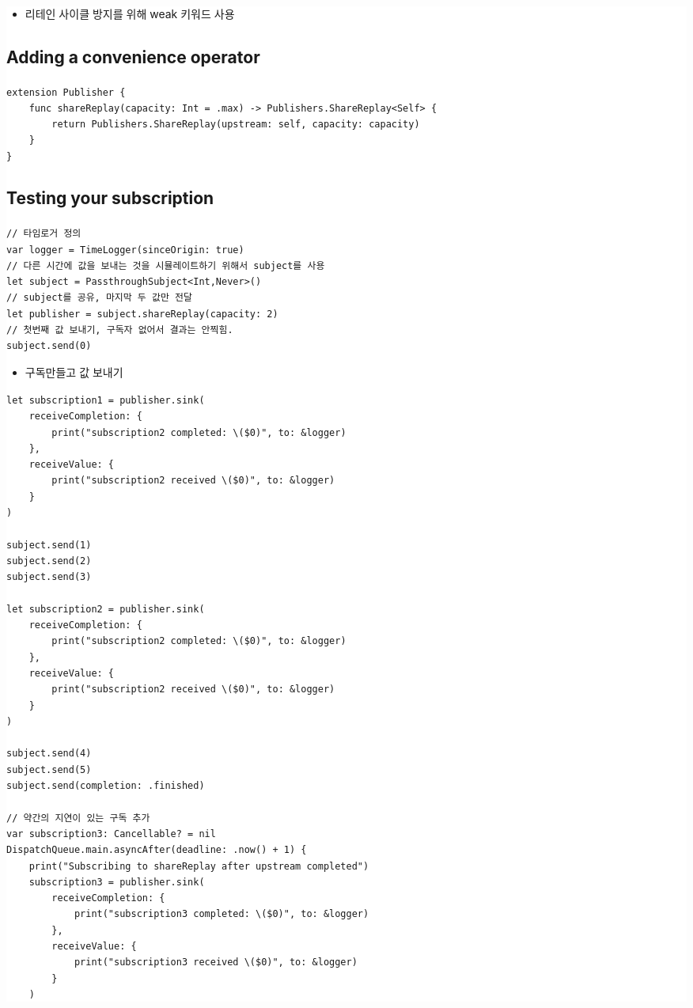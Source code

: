 * 리테인 사이클 방지를 위해 weak 키워드 사용

## Adding a convenience operator

~~~
extension Publisher {
	func shareReplay(capacity: Int = .max) -> Publishers.ShareReplay<Self> {
		return Publishers.ShareReplay(upstream: self, capacity: capacity)
	}
}
~~~

## Testing your subscription

~~~
// 타임로거 정의
var logger = TimeLogger(sinceOrigin: true)
// 다른 시간에 값을 보내는 것을 시뮬레이트하기 위해서 subject를 사용
let subject = PassthroughSubject<Int,Never>()
// subject를 공유, 마지막 두 값만 전달
let publisher = subject.shareReplay(capacity: 2)
// 첫번째 값 보내기, 구독자 없어서 결과는 안찍힘.
subject.send(0)
~~~

* 구독만들고 값 보내기
~~~
let subscription1 = publisher.sink(
	receiveCompletion: {
		print("subscription2 completed: \($0)", to: &logger)
	},
	receiveValue: {
		print("subscription2 received \($0)", to: &logger)
	}
)
	
subject.send(1) 
subject.send(2) 
subject.send(3)
	
let subscription2 = publisher.sink(
	receiveCompletion: {
		print("subscription2 completed: \($0)", to: &logger)
	},
	receiveValue: {
    	print("subscription2 received \($0)", to: &logger)
	}
)

subject.send(4)
subject.send(5) 
subject.send(completion: .finished)

// 약간의 지연이 있는 구독 추가
var subscription3: Cancellable? = nil
DispatchQueue.main.asyncAfter(deadline: .now() + 1) { 
	print("Subscribing to shareReplay after upstream completed") 
	subscription3 = publisher.sink(
		receiveCompletion: {
			print("subscription3 completed: \($0)", to: &logger)
		},
		receiveValue: {
			print("subscription3 received \($0)", to: &logger)
		}
	) 
~~~
